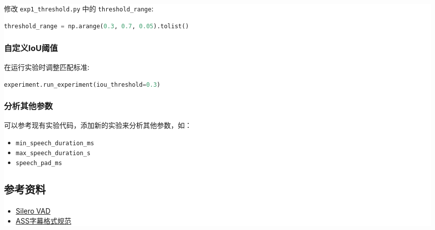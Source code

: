 修改 `exp1_threshold.py` 中的 `threshold_range`:

```python
threshold_range = np.arange(0.3, 0.7, 0.05).tolist()
```

### 自定义IoU阈值

在运行实验时调整匹配标准:

```python
experiment.run_experiment(iou_threshold=0.3)
```

### 分析其他参数

可以参考现有实验代码，添加新的实验来分析其他参数，如：
- `min_speech_duration_ms`
- `max_speech_duration_s`
- `speech_pad_ms`

## 参考资料

- [Silero VAD](https://github.com/snakers4/silero-vad)
- [ASS字幕格式规范](http://www.tcax.org/docs/ass-specs.htm)


